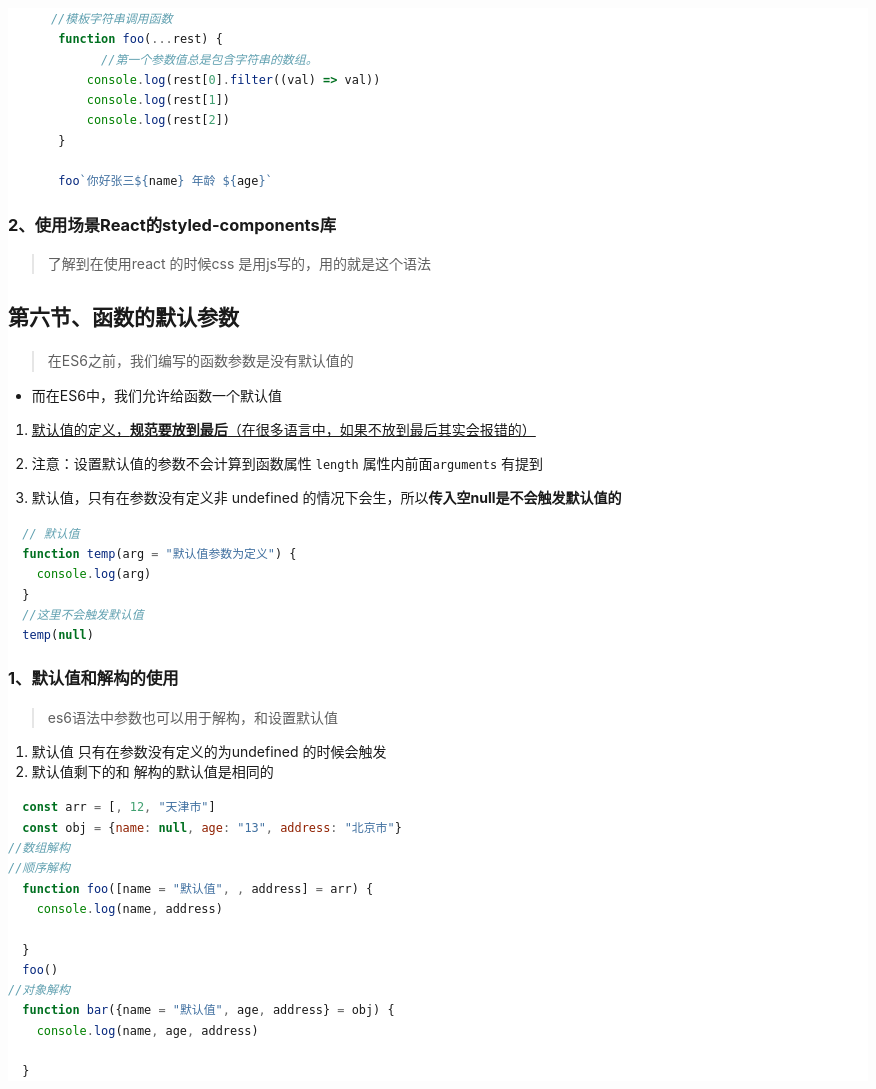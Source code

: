   
  
  ~~~js
  		//模板字符串调用函数
  		 function foo(...rest) {
               //第一个参数值总是包含字符串的数组。
  			 console.log(rest[0].filter((val) => val))
  			 console.log(rest[1])
  			 console.log(rest[2])
  		 }
  		 
  		 foo`你好张三${name} 年龄 ${age}`
  ~~~





### 2、使用场景React的styled-components库

> 了解到在使用react 的时候css 是用js写的，用的就是这个语法





## 第六节、函数的默认参数

> 在ES6之前，我们编写的函数参数是没有默认值的

- 而在ES6中，我们允许给函数一个默认值

1. <u>默认值的定义，**规范要放到最后**（在很多语言中，如果不放到最后其实会报错的）</u>

2. 注意：设置默认值的参数不会计算到函数属性 `length` 属性内前面`arguments` 有提到

3. 默认值，只有在参数没有定义非 undefined 的情况下会生，所以**传入空null是不会触发默认值的**

~~~js
  // 默认值
  function temp(arg = "默认值参数为定义") {
    console.log(arg)
  }
  //这里不会触发默认值
  temp(null) 
~~~





### 1、默认值和解构的使用

> es6语法中参数也可以用于解构，和设置默认值

1. 默认值 只有在参数没有定义的为undefined 的时候会触发
2. 默认值剩下的和 解构的默认值是相同的



~~~js
  const arr = [, 12, "天津市"]
  const obj = {name: null, age: "13", address: "北京市"}
//数组解构
//顺序解构
  function foo([name = "默认值", , address] = arr) {
    console.log(name, address)

  }
  foo()
//对象解构
  function bar({name = "默认值", age, address} = obj) {
    console.log(name, age, address)

  }
~~~

   ["rest" + calcArg1]: "wangwu",
